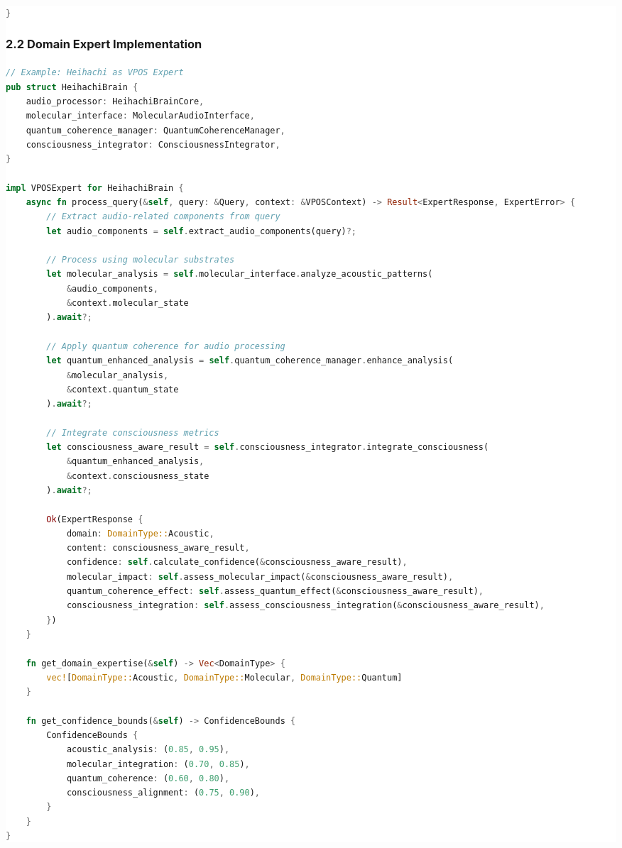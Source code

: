 ```rust
}
```

### 2.2 Domain Expert Implementation

```rust
// Example: Heihachi as VPOS Expert
pub struct HeihachiBrain {
    audio_processor: HeihachiBrainCore,
    molecular_interface: MolecularAudioInterface,
    quantum_coherence_manager: QuantumCoherenceManager,
    consciousness_integrator: ConsciousnessIntegrator,
}

impl VPOSExpert for HeihachiBrain {
    async fn process_query(&self, query: &Query, context: &VPOSContext) -> Result<ExpertResponse, ExpertError> {
        // Extract audio-related components from query
        let audio_components = self.extract_audio_components(query)?;
        
        // Process using molecular substrates
        let molecular_analysis = self.molecular_interface.analyze_acoustic_patterns(
            &audio_components,
            &context.molecular_state
        ).await?;
        
        // Apply quantum coherence for audio processing
        let quantum_enhanced_analysis = self.quantum_coherence_manager.enhance_analysis(
            &molecular_analysis,
            &context.quantum_state
        ).await?;
        
        // Integrate consciousness metrics
        let consciousness_aware_result = self.consciousness_integrator.integrate_consciousness(
            &quantum_enhanced_analysis,
            &context.consciousness_state
        ).await?;
        
        Ok(ExpertResponse {
            domain: DomainType::Acoustic,
            content: consciousness_aware_result,
            confidence: self.calculate_confidence(&consciousness_aware_result),
            molecular_impact: self.assess_molecular_impact(&consciousness_aware_result),
            quantum_coherence_effect: self.assess_quantum_effect(&consciousness_aware_result),
            consciousness_integration: self.assess_consciousness_integration(&consciousness_aware_result),
        })
    }
    
    fn get_domain_expertise(&self) -> Vec<DomainType> {
        vec![DomainType::Acoustic, DomainType::Molecular, DomainType::Quantum]
    }
    
    fn get_confidence_bounds(&self) -> ConfidenceBounds {
        ConfidenceBounds {
            acoustic_analysis: (0.85, 0.95),
            molecular_integration: (0.70, 0.85),
            quantum_coherence: (0.60, 0.80),
            consciousness_alignment: (0.75, 0.90),
        }
    }
}
```
